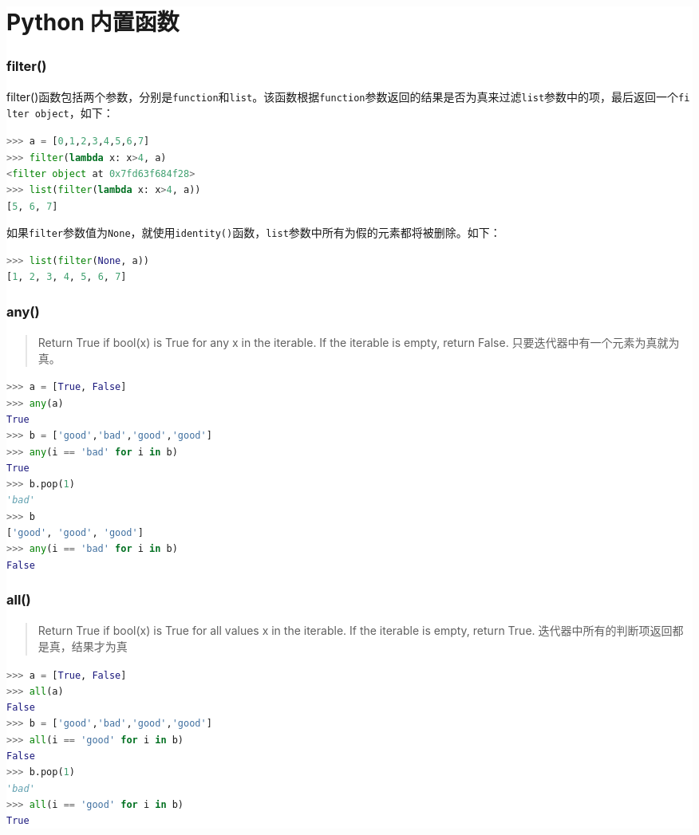# Python 内置函数

### filter()

filter()函数包括两个参数，分别是`function`和`list`。该函数根据`function`参数返回的结果是否为真来过滤`list`参数中的项，最后返回一个`filter object`，如下：

```python
>>> a = [0,1,2,3,4,5,6,7]
>>> filter(lambda x: x>4, a)
<filter object at 0x7fd63f684f28>
>>> list(filter(lambda x: x>4, a))
[5, 6, 7]
```

如果`filter`参数值为`None`，就使用`identity()`函数，`list`参数中所有为假的元素都将被删除。如下：

```python
>>> list(filter(None, a))
[1, 2, 3, 4, 5, 6, 7]
```

### any()

> Return True if bool(x) is True for any x in the iterable. If the iterable is empty, return False.
> 只要迭代器中有一个元素为真就为真。

```python
>>> a = [True, False]
>>> any(a)
True
>>> b = ['good','bad','good','good']  
>>> any(i == 'bad' for i in b)
True
>>> b.pop(1)
'bad'
>>> b
['good', 'good', 'good']
>>> any(i == 'bad' for i in b)
False
```

### all()

> Return True if bool(x) is True for all values x in the iterable. If the iterable is empty, return True.
> 迭代器中所有的判断项返回都是真，结果才为真

```python
>>> a = [True, False]
>>> all(a)
False
>>> b = ['good','bad','good','good']
>>> all(i == 'good' for i in b)
False
>>> b.pop(1)
'bad'
>>> all(i == 'good' for i in b)
True
```
